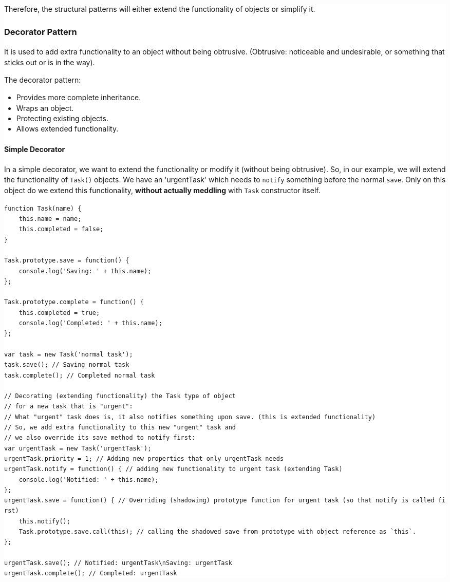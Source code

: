 Therefore, the structural patterns will either extend the functionality of objects or simplify it.

### Decorator Pattern

It is used to add extra functionality to an object without being obtrusive. (Obtrusive: noticeable and undesirable, or something that sticks out or is in the way).

The decorator pattern:
- Provides more complete inheritance.
- Wraps an object.
- Protecting existing objects.
- Allows extended functionality.

#### Simple Decorator

In a simple decorator, we want to extend the functionality or modify it (without being obtrusive). So, in our example, we will extend the functionality of `Task()` objects. We have an 'urgentTask' which needs to `notify` something before the normal `save`. Only on this object do we extend this functionality, **without actually meddling** with `Task` constructor itself.

```javascript=
function Task(name) {
    this.name = name;
    this.completed = false;
}

Task.prototype.save = function() {
    console.log('Saving: ' + this.name);
};

Task.prototype.complete = function() {
    this.completed = true;
    console.log('Completed: ' + this.name);
};

var task = new Task('normal task');
task.save(); // Saving normal task
task.complete(); // Completed normal task

// Decorating (extending functionality) the Task type of object 
// for a new task that is "urgent":
// What "urgent" task does is, it also notifies something upon save. (this is extended functionality)
// So, we add extra functionality to this new "urgent" task and
// we also override its save method to notify first:
var urgentTask = new Task('urgentTask');
urgentTask.priority = 1; // Adding new properties that only urgentTask needs
urgentTask.notify = function() { // adding new functionality to urgent task (extending Task)
    console.log('Notified: ' + this.name);
};
urgentTask.save = function() { // Overriding (shadowing) prototype function for urgent task (so that notify is called first)
    this.notify();
    Task.prototype.save.call(this); // calling the shadowed save from prototype with object reference as `this`.
};

urgentTask.save(); // Notified: urgentTask\nSaving: urgentTask 
urgentTask.complete(); // Completed: urgentTask
```
